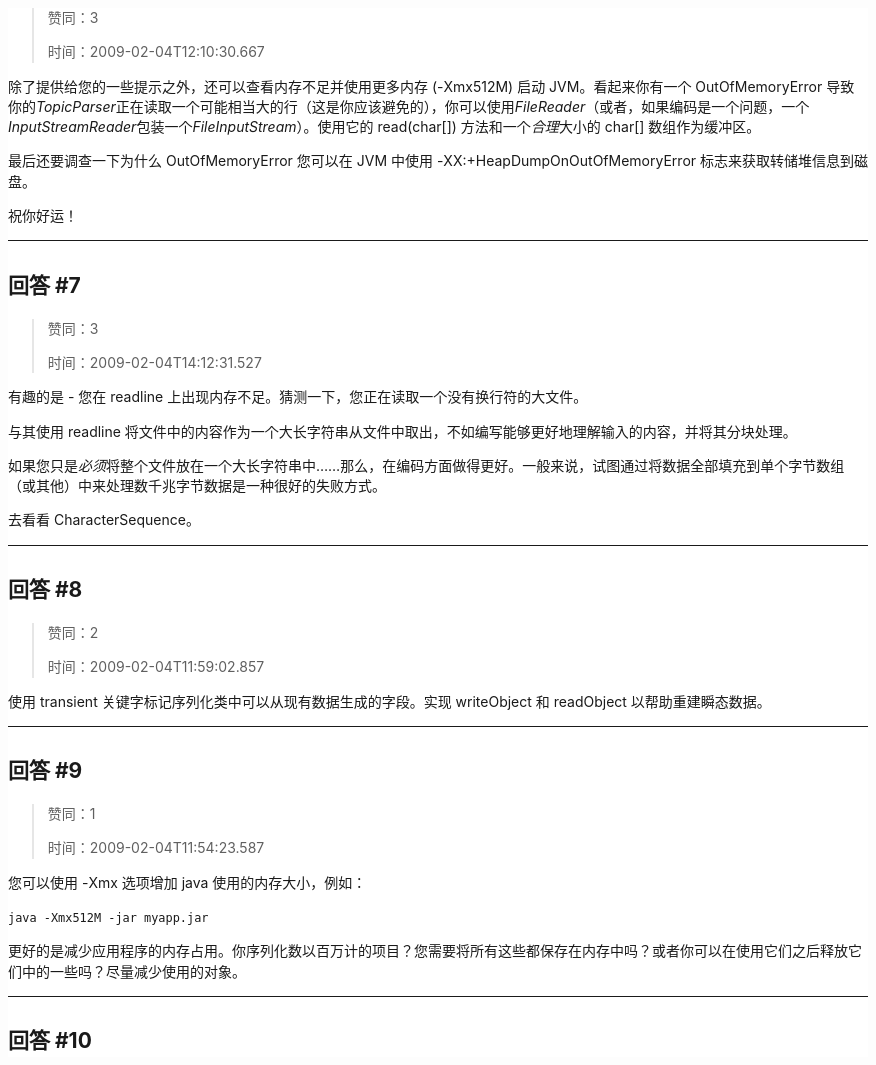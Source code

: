 > 赞同：3
> 
> 时间：2009-02-04T12:10:30.667

除了提供给您的一些提示之外，还可以查看内存不足并使用更多内存 (-Xmx512M) 启动 JVM。看起来你有一个 OutOfMemoryError 导致你的*TopicParser*正在读取一个可能相当大的行（这是你应该避免的），你可以使用*FileReader*（或者，如果编码是一个问题，一个*InputStreamReader*包装一个*FileInputStream*）。使用它的 read(char[]) 方法和一个*合理*大小的 char[] 数组作为缓冲区。

最后还要调查一下为什么 OutOfMemoryError 您可以在 JVM 中使用 -XX:+HeapDumpOnOutOfMemoryError 标志来获取转储堆信息到磁盘。

祝你好运！

* * *

## 回答 #7

> 赞同：3
> 
> 时间：2009-02-04T14:12:31.527

有趣的是 - 您在 readline 上出现内存不足。猜测一下，您正在读取一个没有换行符的大文件。

与其使用 readline 将文件中的内容作为一个大长字符串从文件中取出，不如编写能够更好地理解输入的内容，并将其分块处理。

如果您只是*必须*将整个文件放在一个大长字符串中……那么，在编码方面做得更好。一般来说，试图通过将数据全部填充到单个字节数组（或其他）中来处理数千兆字节数据是一种很好的失败方式。

去看看 CharacterSequence。

* * *

## 回答 #8

> 赞同：2
> 
> 时间：2009-02-04T11:59:02.857

使用 transient 关键字标记序列化类中可以从现有数据生成的字段。实现 writeObject 和 readObject 以帮助重建瞬态数据。

* * *

## 回答 #9

> 赞同：1
> 
> 时间：2009-02-04T11:54:23.587

您可以使用 -Xmx 选项增加 java 使用的内存大小，例如：

```
java -Xmx512M -jar myapp.jar 
```

更好的是减少应用程序的内存占用。你序列化数以百万计的项目？您需要将所有这些都保存在内存中吗？或者你可以在使用它们之后释放它们中的一些吗？尽量减少使用的对象。

* * *

## 回答 #10
